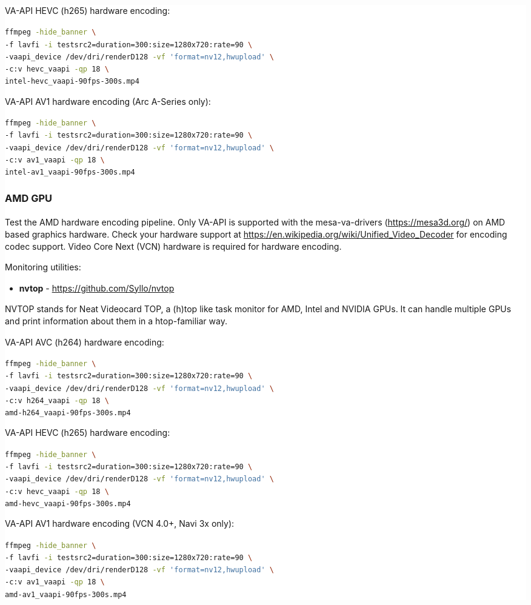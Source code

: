 VA-API HEVC (h265) hardware encoding:

```sh
ffmpeg -hide_banner \
-f lavfi -i testsrc2=duration=300:size=1280x720:rate=90 \
-vaapi_device /dev/dri/renderD128 -vf 'format=nv12,hwupload' \
-c:v hevc_vaapi -qp 18 \
intel-hevc_vaapi-90fps-300s.mp4
```

VA-API AV1 hardware encoding (Arc A-Series only):

```sh
ffmpeg -hide_banner \
-f lavfi -i testsrc2=duration=300:size=1280x720:rate=90 \
-vaapi_device /dev/dri/renderD128 -vf 'format=nv12,hwupload' \
-c:v av1_vaapi -qp 18 \
intel-av1_vaapi-90fps-300s.mp4
```

### AMD GPU

Test the AMD hardware encoding pipeline. Only VA-API is supported with the mesa-va-drivers (<https://mesa3d.org/>) on AMD based graphics hardware. Check your hardware support at <https://en.wikipedia.org/wiki/Unified_Video_Decoder> for encoding codec support. Video Core Next (VCN) hardware is required for hardware encoding.

Monitoring utilities:

* **nvtop** - <https://github.com/Syllo/nvtop>

 NVTOP stands for Neat Videocard TOP, a (h)top like task monitor for AMD, Intel and NVIDIA GPUs. It can handle multiple GPUs and print information about them in a htop-familiar way.

VA-API AVC (h264) hardware encoding:

```sh
ffmpeg -hide_banner \
-f lavfi -i testsrc2=duration=300:size=1280x720:rate=90 \
-vaapi_device /dev/dri/renderD128 -vf 'format=nv12,hwupload' \
-c:v h264_vaapi -qp 18 \
amd-h264_vaapi-90fps-300s.mp4
```

VA-API HEVC (h265) hardware encoding:

```sh
ffmpeg -hide_banner \
-f lavfi -i testsrc2=duration=300:size=1280x720:rate=90 \
-vaapi_device /dev/dri/renderD128 -vf 'format=nv12,hwupload' \
-c:v hevc_vaapi -qp 18 \
amd-hevc_vaapi-90fps-300s.mp4
```

VA-API AV1 hardware encoding (VCN 4.0+, Navi 3x only):

```sh
ffmpeg -hide_banner \
-f lavfi -i testsrc2=duration=300:size=1280x720:rate=90 \
-vaapi_device /dev/dri/renderD128 -vf 'format=nv12,hwupload' \
-c:v av1_vaapi -qp 18 \
amd-av1_vaapi-90fps-300s.mp4
```
